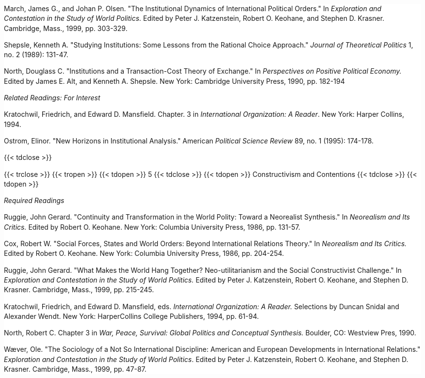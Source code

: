 March, James G., and Johan P. Olsen. "The Institutional Dynamics of International Political Orders." In _Exploration and Contestation in the Study of World Politics._ Edited by Peter J. Katzenstein, Robert O. Keohane, and Stephen D. Krasner. Cambridge, Mass., 1999, pp. 303-329.

Shepsle, Kenneth A. "Studying Institutions: Some Lessons from the Rational Choice Approach." _Journal of Theoretical Politics_ 1, no. 2 (1989): 131-47.

North, Douglass C. "Institutions and a Transaction-Cost Theory of Exchange." In _Perspectives on Positive Political Economy._ Edited by James E. Alt, and Kenneth A. Shepsle. New York: Cambridge University Press, 1990, pp. 182-194

_Related Readings: For Interest_

Kratochwil, Friedrich, and Edward D. Mansfield. Chapter. 3 in _International Organization: A Reader_. New York: Harper Collins, 1994.

Ostrom, Elinor. "New Horizons in Institutional Analysis." American _Political Science Review_ 89, no. 1 (1995): 174-178.


{{< tdclose >}}

{{< trclose >}}
{{< tropen >}}
{{< tdopen >}}
5
{{< tdclose >}}
{{< tdopen >}}
Constructivism and Contentions
{{< tdclose >}}
{{< tdopen >}}


_Required Readings_

Ruggie, John Gerard. "Continuity and Transformation in the World Polity: Toward a Neorealist Synthesis." In _Neorealism and Its Critics._ Edited by Robert O. Keohane. New York: Columbia University Press, 1986, pp. 131-57.

Cox, Robert W. "Social Forces, States and World Orders: Beyond International Relations Theory." In _Neorealism and Its Critics._ Edited by Robert O. Keohane. New York: Columbia University Press, 1986, pp. 204-254.

Ruggie, John Gerard. "What Makes the World Hang Together? Neo-utilitarianism and the Social Constructivist Challenge." In _Exploration and Contestation in the Study of World Politics._ Edited by Peter J. Katzenstein, Robert O. Keohane, and Stephen D. Krasner. Cambridge, Mass., 1999, pp. 215-245.

Kratochwil, Friedrich, and Edward D. Mansfield, eds. _International Organization: A Reader._ Selections by Duncan Snidal and Alexander Wendt. New York: HarperCollins College Publishers, 1994, pp. 61-94.

North, Robert C. Chapter 3 in _War, Peace, Survival: Global Politics and Conceptual Synthesis._ Boulder, CO: Westview Pres, 1990.

Wæver, Ole. "The Sociology of a Not So International Discipline: American and European Developments in International Relations." _Exploration and Contestation in the Study of World Politics_. Edited by Peter J. Katzenstein, Robert O. Keohane, and Stephen D. Krasner. Cambridge, Mass., 1999, pp. 47-87.

